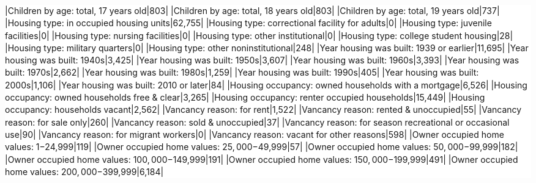|Children by age: total, 17 years old|803|
|Children by age: total, 18 years old|803|
|Children by age: total, 19 years old|737|
|Housing type: in occupied housing units|62,755|
|Housing type: correctional facility for adults|0|
|Housing type: juvenile facilities|0|
|Housing type: nursing facilities|0|
|Housing type: other institutional|0|
|Housing type: college student housing|28|
|Housing type: military quarters|0|
|Housing type: other noninstitutional|248|
|Year housing was built: 1939 or earlier|11,695|
|Year housing was built: 1940s|3,425|
|Year housing was built: 1950s|3,607|
|Year housing was built: 1960s|3,393|
|Year housing was built: 1970s|2,662|
|Year housing was built: 1980s|1,259|
|Year housing was built: 1990s|405|
|Year housing was built: 2000s|1,106|
|Year housing was built: 2010 or later|84|
|Housing occupancy: owned households with a mortgage|6,526|
|Housing occupancy: owned households free & clear|3,265|
|Housing occupancy: renter occupied households|15,449|
|Housing occupancy: households vacant|2,562|
|Vancancy reason: for rent|1,522|
|Vancancy reason: rented & unoccupied|55|
|Vancancy reason: for sale only|260|
|Vancancy reason: sold & unoccupied|37|
|Vancancy reason: for season recreational or occasional use|90|
|Vancancy reason: for migrant workers|0|
|Vancancy reason: vacant for other reasons|598|
|Owner occupied home values: $1-$24,999|119|
|Owner occupied home values: $25,000-$49,999|57|
|Owner occupied home values: $50,000-$99,999|182|
|Owner occupied home values: $100,000-$149,999|191|
|Owner occupied home values: $150,000-$199,999|491|
|Owner occupied home values: $200,000-$399,999|6,184|